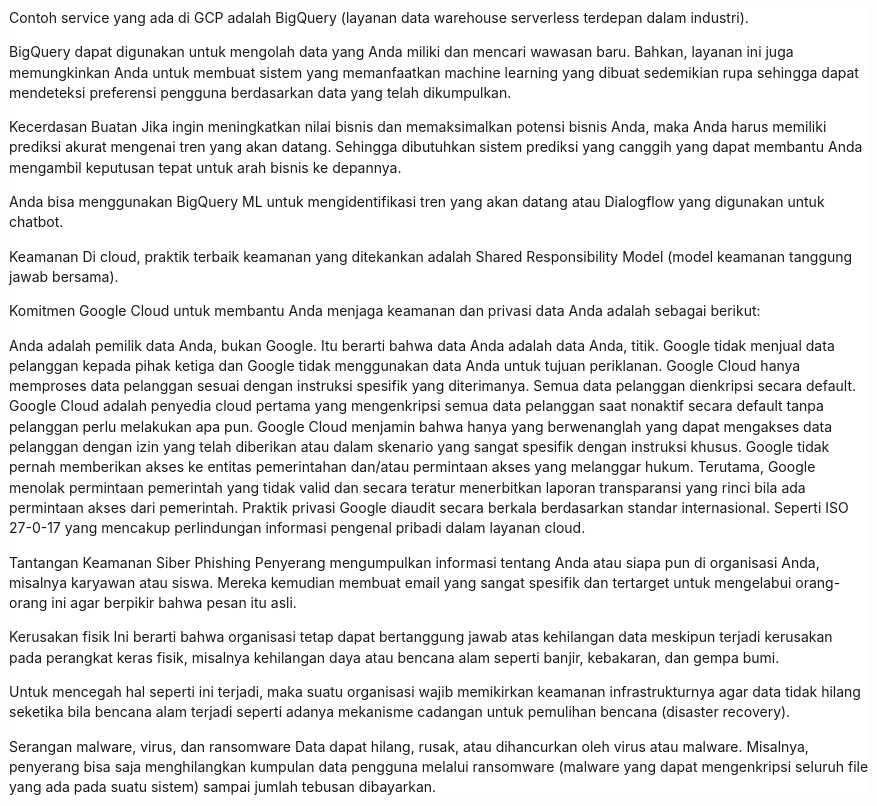 Contoh service yang ada di GCP adalah BigQuery (layanan data warehouse serverless terdepan dalam industri).

BigQuery dapat digunakan untuk mengolah data yang Anda miliki dan mencari wawasan baru. Bahkan, layanan ini juga memungkinkan Anda untuk membuat sistem yang memanfaatkan machine learning yang dibuat sedemikian rupa sehingga dapat mendeteksi preferensi pengguna berdasarkan data yang telah dikumpulkan. 



Kecerdasan Buatan
Jika ingin meningkatkan nilai bisnis dan memaksimalkan potensi bisnis Anda, maka Anda harus memiliki prediksi akurat mengenai tren yang akan datang. Sehingga dibutuhkan sistem prediksi yang canggih yang dapat membantu Anda mengambil keputusan tepat untuk arah bisnis ke depannya.

Anda bisa menggunakan BigQuery ML untuk mengidentifikasi tren yang akan datang atau Dialogflow yang digunakan untuk chatbot.


Keamanan
Di cloud, praktik terbaik keamanan yang ditekankan adalah Shared Responsibility Model (model keamanan tanggung jawab bersama).

Komitmen Google Cloud untuk membantu Anda menjaga keamanan dan privasi data Anda adalah sebagai berikut: 

Anda adalah pemilik data Anda, bukan Google. Itu berarti bahwa data Anda adalah data Anda, titik. 
Google tidak menjual data pelanggan kepada pihak ketiga dan Google tidak menggunakan data Anda untuk tujuan periklanan. 
Google Cloud hanya memproses data pelanggan sesuai dengan instruksi spesifik yang diterimanya. 
Semua data pelanggan dienkripsi secara default. Google Cloud adalah penyedia cloud pertama yang mengenkripsi semua data pelanggan saat nonaktif secara default tanpa pelanggan perlu melakukan apa pun. 
Google Cloud menjamin bahwa hanya yang berwenanglah yang dapat mengakses data pelanggan dengan izin yang telah diberikan atau dalam skenario yang sangat spesifik dengan instruksi khusus. 
Google tidak pernah memberikan akses ke entitas pemerintahan dan/atau permintaan akses yang melanggar hukum. Terutama, Google menolak permintaan pemerintah yang tidak valid dan secara teratur menerbitkan laporan transparansi yang rinci bila ada permintaan akses dari pemerintah.
Praktik privasi Google diaudit secara berkala berdasarkan standar internasional. Seperti ISO 27-0-17 yang mencakup perlindungan informasi pengenal pribadi dalam layanan cloud.

Tantangan Keamanan Siber 
Phishing
Penyerang mengumpulkan informasi tentang Anda atau siapa pun di organisasi Anda, misalnya karyawan atau siswa. Mereka kemudian membuat email yang sangat spesifik dan tertarget untuk mengelabui orang-orang ini agar berpikir bahwa pesan itu asli.
 
Kerusakan fisik
Ini berarti bahwa organisasi tetap dapat bertanggung jawab atas kehilangan data meskipun terjadi kerusakan pada perangkat keras fisik, misalnya kehilangan daya atau bencana alam seperti banjir, kebakaran, dan gempa bumi.

Untuk mencegah hal seperti ini terjadi, maka suatu organisasi wajib memikirkan keamanan infrastrukturnya agar data tidak hilang seketika bila bencana alam terjadi seperti adanya mekanisme cadangan untuk pemulihan bencana (disaster recovery).
 
Serangan malware, virus, dan ransomware
Data dapat hilang, rusak, atau dihancurkan oleh virus atau malware. Misalnya, penyerang bisa saja menghilangkan kumpulan data pengguna melalui ransomware (malware yang dapat mengenkripsi seluruh file yang ada pada suatu sistem) sampai jumlah tebusan dibayarkan.
